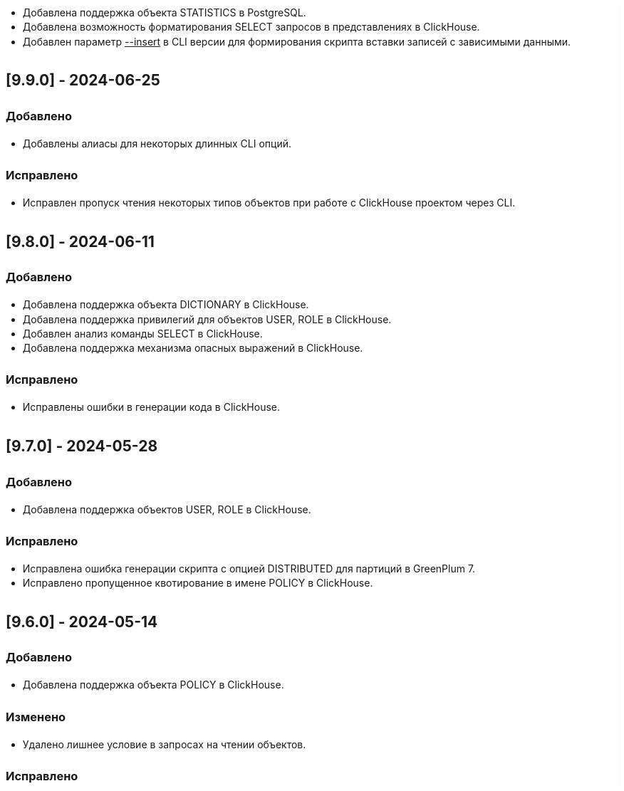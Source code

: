 - Добавлена поддержка объекта STATISTICS в PostgreSQL.
- Добавлена возможность форматирования SELECT запросов в представлениях в ClickHouse.
- Добавлен параметр [--insert](https://pgcodekeeper.readthedocs.io/ru/latest/cli_version.html#insert) в CLI версии для формирования скрипта вставки записей с зависимыми данными.

## [9.9.0] - 2024-06-25

### Добавлено

- Добавлены алиасы для некоторых длинных CLI опций.

### Исправлено

- Исправлен пропуск чтения некоторых типов объектов при работе с ClickHouse проектом через CLI.

## [9.8.0] - 2024-06-11

### Добавлено

- Добавлена поддержка объекта DICTIONARY в ClickHouse.
- Добавлена поддержка привилегий для объектов USER, ROLE в ClickHouse.
- Добавлен анализ команды SELECT в ClickHouse.
- Добавлена поддержка механизма опасных выражений в ClickHouse.

### Исправлено

- Исправлены ошибки в генерации кода в ClickHouse.

## [9.7.0] - 2024-05-28

### Добавлено

- Добавлена поддержка объектов USER, ROLE в ClickHouse.

### Исправлено

- Исправлена ошибка генерации скрипта с опцией DISTRIBUTED для партиций в GreenPlum 7.
- Исправлено пропущенное квотирование в имене POLICY в ClickHouse.

## [9.6.0] - 2024-05-14

### Добавлено

- Добавлена поддержка объекта POLICY в ClickHouse.

### Изменено

- Удалено лишнее условие в запросах на чтении объектов.

### Исправлено
